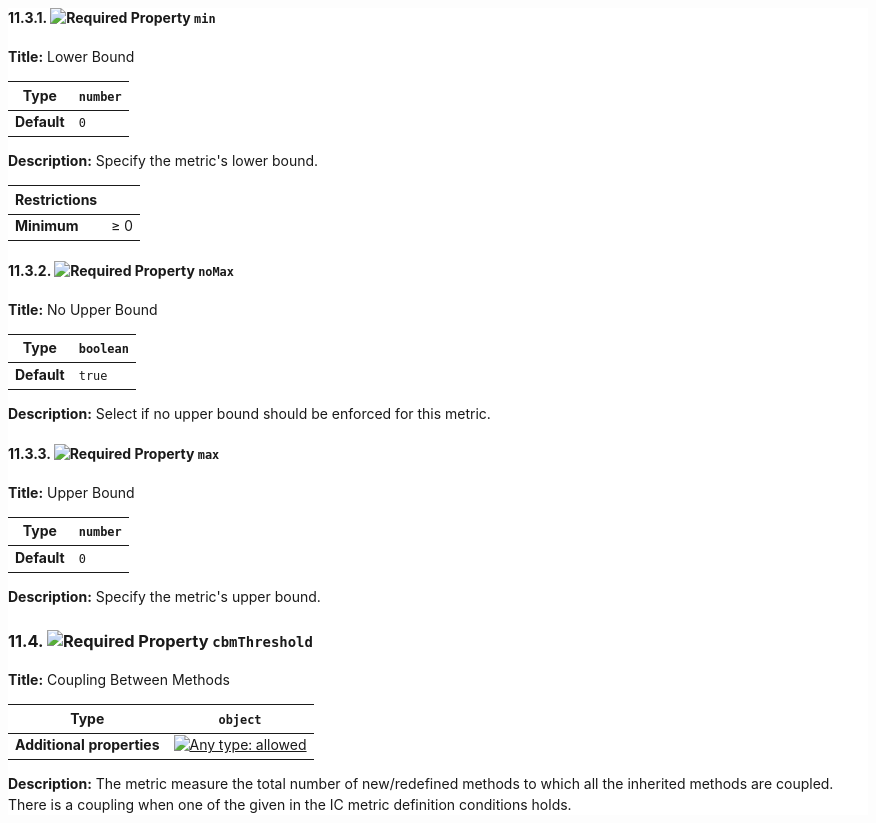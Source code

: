 #### <a name="metrics_camThreshold_min"></a>11.3.1. ![Required](https://img.shields.io/badge/Required-blue) Property `min`

**Title:** Lower Bound

| Type        | `number` |
| ----------- | -------- |
| **Default** | `0`      |

**Description:** Specify the metric's lower bound.

| Restrictions |        |
| ------------ | ------ |
| **Minimum**  | &ge; 0 |

#### <a name="metrics_camThreshold_noMax"></a>11.3.2. ![Required](https://img.shields.io/badge/Required-blue) Property `noMax`

**Title:** No Upper Bound

| Type        | `boolean` |
| ----------- | --------- |
| **Default** | `true`    |

**Description:** Select if no upper bound should be enforced for this metric.

#### <a name="metrics_camThreshold_max"></a>11.3.3. ![Required](https://img.shields.io/badge/Required-blue) Property `max`

**Title:** Upper Bound

| Type        | `number` |
| ----------- | -------- |
| **Default** | `0`      |

**Description:** Specify the metric's upper bound.

### <a name="metrics_cbmThreshold"></a>11.4. ![Required](https://img.shields.io/badge/Required-blue) Property `cbmThreshold`

**Title:** Coupling Between Methods

| Type                      | `object`                                                                                                                          |
| ------------------------- | --------------------------------------------------------------------------------------------------------------------------------- |
| **Additional properties** | [![Any type: allowed](https://img.shields.io/badge/Any%20type-allowed-green)](# "Additional Properties of any type are allowed.") |

**Description:** The metric measure the total number of new/redefined methods to which all the inherited methods are coupled. There is a coupling when one of the given in the IC metric definition conditions holds.
